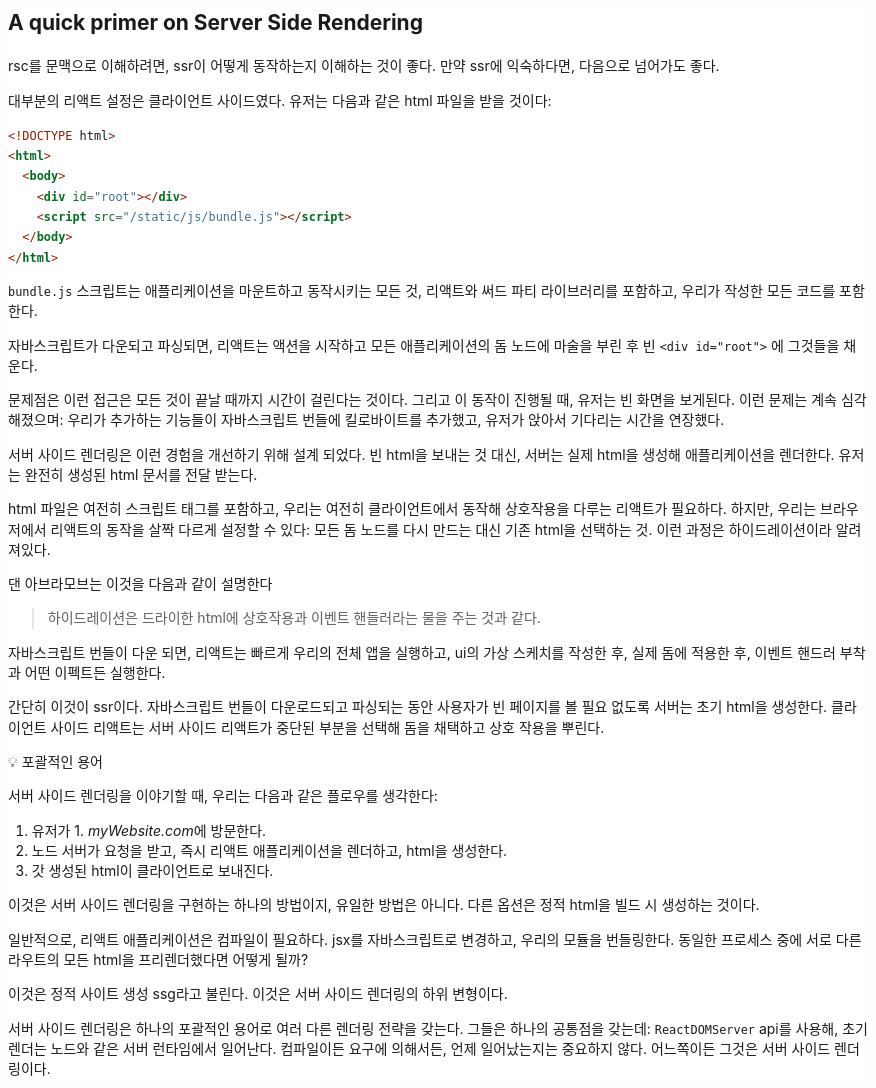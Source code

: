 ## **A quick primer on Server Side Rendering**

rsc를 문맥으로 이해하려면, ssr이 어떻게 동작하는지 이해하는 것이 좋다. 만약 ssr에 익숙하다면, 다음으로 넘어가도 좋다.

대부분의 리액트 설정은 클라이언트 사이드였다. 유저는 다음과 같은 html 파일을 받을 것이다:

```html
<!DOCTYPE html>
<html>
  <body>
    <div id="root"></div>
    <script src="/static/js/bundle.js"></script>
  </body>
</html>
```

`bundle.js` 스크립트는 애플리케이션을 마운트하고 동작시키는 모든 것, 리액트와 써드 파티 라이브러리를 포함하고, 우리가 작성한 모든 코드를 포함한다.

자바스크립트가 다운되고 파싱되면, 리액트는 액션을 시작하고 모든 애플리케이션의 돔 노드에 마술을 부린 후 빈 `<div id="root">` 에 그것들을 채운다.

문제점은 이런 접근은 모든 것이 끝날 때까지 시간이 걸린다는 것이다. 그리고 이 동작이 진행될 때, 유저는 빈 화면을 보게된다. 이런 문제는 계속 심각해졌으며: 우리가 추가하는 기능들이 자바스크립트 번들에 킬로바이트를 추가했고, 유저가 앉아서 기다리는 시간을 연장했다.

서버 사이드 렌더링은 이런 경험을 개선하기 위해 설계 되었다. 빈 html을 보내는 것 대신, 서버는 실제 html을 생성해 애플리케이션을 렌더한다. 유저는 완전히 생성된 html 문서를 전달 받는다.

html 파일은 여전히 스크립트 태그를 포함하고, 우리는 여전히 클라이언트에서 동작해 상호작용을 다루는 리액트가 필요하다. 하지만, 우리는 브라우저에서 리액트의 동작을 살짝 다르게 설정할 수 있다: 모든 돔 노드를 다시 만드는 대신 기존 html을 선택하는 것. 이런 과정은 하이드레이션이라 알려져있다.

댄 아브라모브는 이것을 다음과 같이 설명한다

> 하이드레이션은 드라이한 html에 상호작용과 이벤트 핸들러라는 물을 주는 것과 같다.

자바스크립트 번들이 다운 되면, 리액트는 빠르게 우리의 전체 앱을 실행하고, ui의 가상 스케치를 작성한 후, 실제 돔에 적용한 후, 이벤트 핸드러 부착과 어떤 이펙트든 실행한다.

간단히 이것이 ssr이다. 자바스크립트 번들이 다운로드되고 파싱되는 동안 사용자가 빈 페이지를 볼 필요 없도록 서버는 초기 html을 생성한다. 클라이언트 사이드 리액트는 서버 사이드 리액트가 중단된 부분을 선택해 돔을 채택하고 상호 작용을 뿌린다.

<aside>
💡 포괄적인 용어

서버 사이드 렌더링을 이야기할 때, 우리는 다음과 같은 플로우를 생각한다:

1. 유저가 1. *myWebsite.com*에 방문한다.
2. 노드 서버가 요청을 받고, 즉시 리액트 애플리케이션을 렌더하고, html을 생성한다.
3. 갓 생성된 html이 클라이언트로 보내진다.

이것은 서버 사이드 렌더링을 구현하는 하나의 방법이지, 유일한 방법은 아니다. 다른 옵션은 정적 html을 빌드 시 생성하는 것이다.

일반적으로, 리액트 애플리케이션은 컴파일이 필요하다. jsx를 자바스크립트로 변경하고, 우리의 모듈을 번들링한다. 동일한 프로세스 중에 서로 다른 라우트의 모든 html을 프리렌더했다면 어떻게 될까?

이것은 정적 사이트 생성 ssg라고 불린다. 이것은 서버 사이드 렌더링의 하위 변형이다.

서버 사이드 렌더링은 하나의 포괄적인 용어로 여러 다른 렌더링 전략을 갖는다. 그들은 하나의 공통점을 갖는데: `ReactDOMServer` api를 사용해, 초기 렌더는 노드와 같은 서버 런타임에서 일어난다. 컴파일이든 요구에 의해서든, 언제 일어났는지는 중요하지 않다. 어느쪽이든 그것은 서버 사이드 렌더링이다.

</aside>
